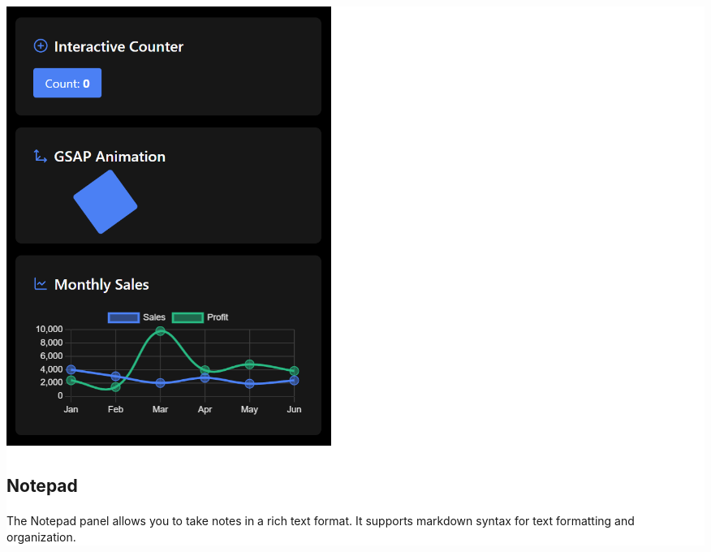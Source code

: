   <img src="/docs/images/live-preview_example_2.png" alt="Live preview example 2" width="400"/>
</div>

## Notepad

The Notepad panel allows you to take notes in a rich text format. It supports markdown syntax for text formatting and organization.
